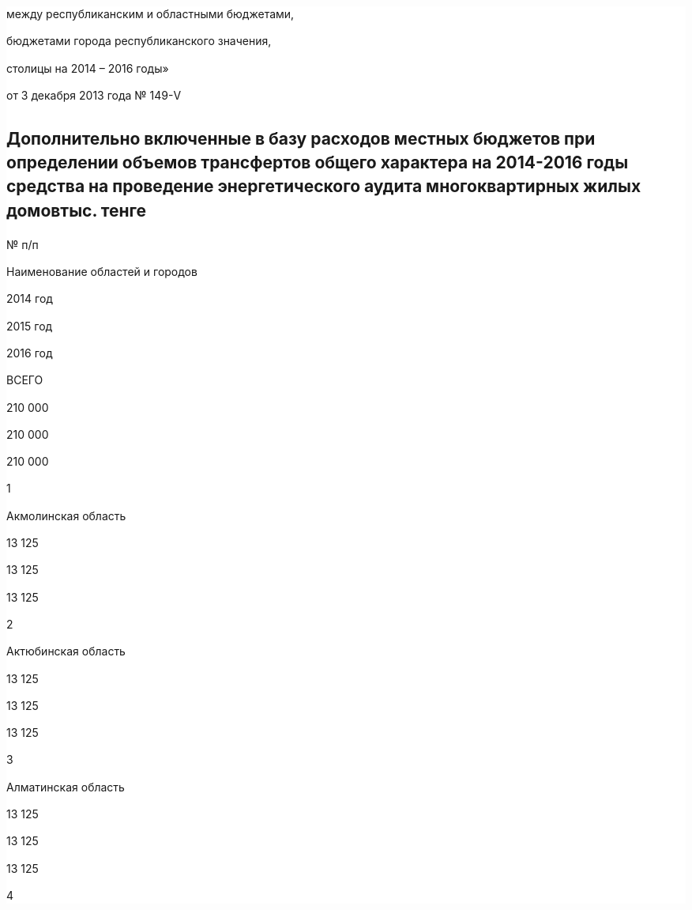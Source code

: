 между республиканским и областными бюджетами,

бюджетами города республиканского значения,

столицы на 2014 – 2016 годы»

от 3 декабря 2013 года № 149-V

## Дополнительно включенные в базу расходов местных бюджетов при определении объемов трансфертов общего характера на 2014-2016 годы средства на проведение энергетического аудита многоквартирных жилых домовтыс. тенге

№ п/п

На­име­но­ва­ние об­ла­стей и го­ро­дов

2014 год

2015 год

2016 год

ВСЕ­ГО

210 000

210 000

210 000

1

Ак­мо­лин­ская об­ласть

13 125

13 125

13 125

2

Ак­тю­бин­ская об­ласть

13 125

13 125

13 125

3

Ал­ма­тин­ская об­ласть

13 125

13 125

13 125

4
